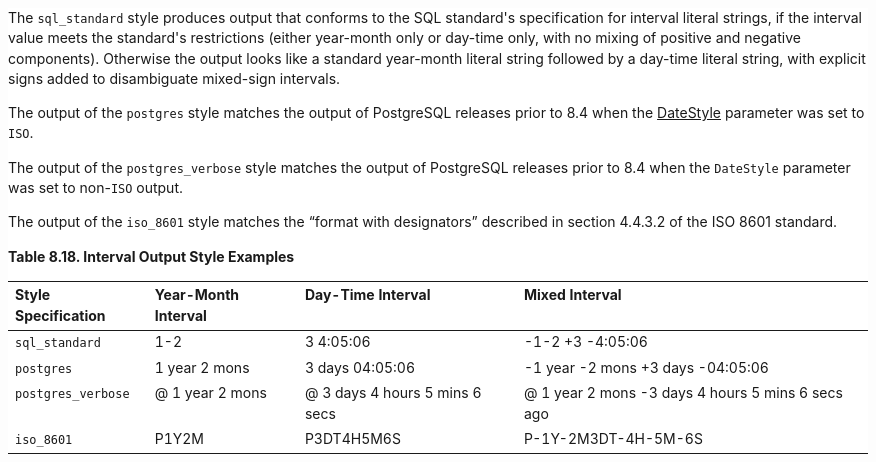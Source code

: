 The `sql_standard` style produces output that conforms to the SQL standard's specification for interval literal strings, if the interval value meets the standard's restrictions \(either year-month only or day-time only, with no mixing of positive and negative components\). Otherwise the output looks like a standard year-month literal string followed by a day-time literal string, with explicit signs added to disambiguate mixed-sign intervals.

The output of the `postgres` style matches the output of PostgreSQL releases prior to 8.4 when the [DateStyle](https://www.postgresql.org/docs/10/static/runtime-config-client.html#GUC-DATESTYLE) parameter was set to `ISO`.

The output of the `postgres_verbose` style matches the output of PostgreSQL releases prior to 8.4 when the `DateStyle` parameter was set to non-`ISO` output.

The output of the `iso_8601` style matches the “format with designators” described in section 4.4.3.2 of the ISO 8601 standard.

**Table 8.18. Interval Output Style Examples**

| Style Specification | Year-Month Interval | Day-Time Interval | Mixed Interval |
| :--- | :--- | :--- | :--- |
| `sql_standard` | 1-2 | 3 4:05:06 | -1-2 +3 -4:05:06 |
| `postgres` | 1 year 2 mons | 3 days 04:05:06 | -1 year -2 mons +3 days -04:05:06 |
| `postgres_verbose` | @ 1 year 2 mons | @ 3 days 4 hours 5 mins 6 secs | @ 1 year 2 mons -3 days 4 hours 5 mins 6 secs ago |
| `iso_8601` | P1Y2M | P3DT4H5M6S | P-1Y-2M3DT-4H-5M-6S |

